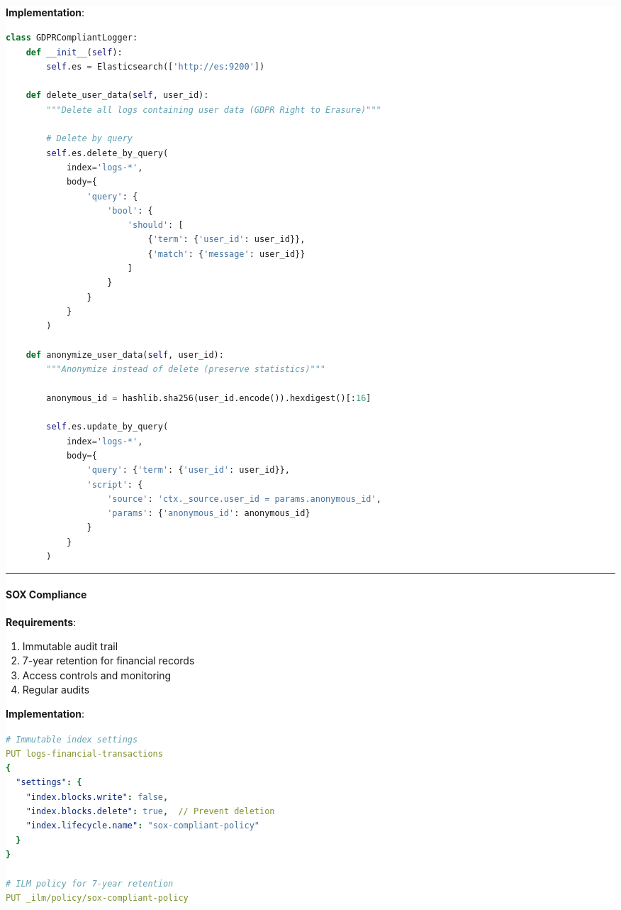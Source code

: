 **Implementation**:
```python
class GDPRCompliantLogger:
    def __init__(self):
        self.es = Elasticsearch(['http://es:9200'])
    
    def delete_user_data(self, user_id):
        """Delete all logs containing user data (GDPR Right to Erasure)"""
        
        # Delete by query
        self.es.delete_by_query(
            index='logs-*',
            body={
                'query': {
                    'bool': {
                        'should': [
                            {'term': {'user_id': user_id}},
                            {'match': {'message': user_id}}
                        ]
                    }
                }
            }
        )
    
    def anonymize_user_data(self, user_id):
        """Anonymize instead of delete (preserve statistics)"""
        
        anonymous_id = hashlib.sha256(user_id.encode()).hexdigest()[:16]
        
        self.es.update_by_query(
            index='logs-*',
            body={
                'query': {'term': {'user_id': user_id}},
                'script': {
                    'source': 'ctx._source.user_id = params.anonymous_id',
                    'params': {'anonymous_id': anonymous_id}
                }
            }
        )
```

---

#### SOX Compliance

**Requirements**:
1. Immutable audit trail
2. 7-year retention for financial records
3. Access controls and monitoring
4. Regular audits

**Implementation**:
```yaml
# Immutable index settings
PUT logs-financial-transactions
{
  "settings": {
    "index.blocks.write": false,
    "index.blocks.delete": true,  // Prevent deletion
    "index.lifecycle.name": "sox-compliant-policy"
  }
}

# ILM policy for 7-year retention
PUT _ilm/policy/sox-compliant-policy
```